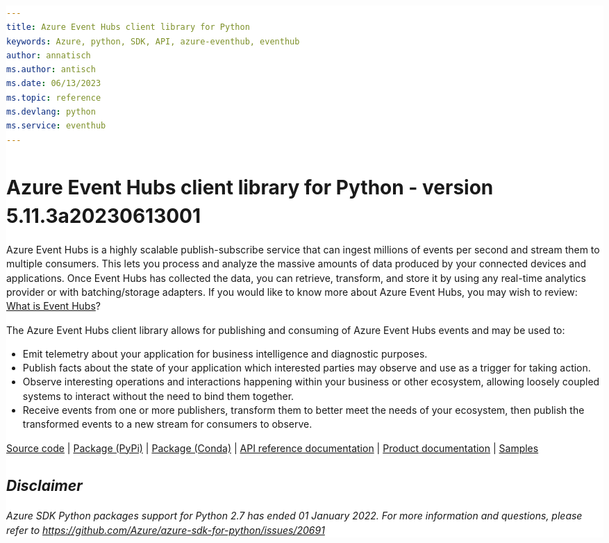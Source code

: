 ```yaml
---
title: Azure Event Hubs client library for Python
keywords: Azure, python, SDK, API, azure-eventhub, eventhub
author: annatisch
ms.author: antisch
ms.date: 06/13/2023
ms.topic: reference
ms.devlang: python
ms.service: eventhub
---
```

# Azure Event Hubs client library for Python - version 5.11.3a20230613001 


Azure Event Hubs is a highly scalable publish-subscribe service that can ingest millions of events per second and stream
them to multiple consumers. This lets you process and analyze the massive amounts of data produced by your connected
devices and applications. Once Event Hubs has collected the data, you can retrieve, transform, and store it by using
any real-time analytics provider or with batching/storage adapters. If you would like to know more about Azure Event Hubs,
you may wish to review: [What is Event Hubs](/azure/event-hubs/event-hubs-about)?

The Azure Event Hubs client library allows for publishing and consuming of Azure Event Hubs events and may be used to:

- Emit telemetry about your application for business intelligence and diagnostic purposes.
- Publish facts about the state of your application which interested parties may observe and use as a trigger for taking action.
- Observe interesting operations and interactions happening within your business or other ecosystem, allowing loosely coupled systems to interact without the need to bind them together.
- Receive events from one or more publishers, transform them to better meet the needs of your ecosystem, then publish the transformed events to a new stream for consumers to observe.

[Source code](https://github.com/Azure/azure-sdk-for-python/blob/main/sdk/eventhub/azure-eventhub/)
| [Package (PyPi)](https://pypi.org/project/azure-eventhub/)
| [Package (Conda)](https://anaconda.org/microsoft/azure-eventhub/)
| [API reference documentation][api_reference]
| [Product documentation](/azure/event-hubs/)
| [Samples](https://github.com/Azure/azure-sdk-for-python/tree/main/sdk/eventhub/azure-eventhub/samples)

## _Disclaimer_

_Azure SDK Python packages support for Python 2.7 has ended 01 January 2022. For more information and questions, please refer to https://github.com/Azure/azure-sdk-for-python/issues/20691_


[avro]: https://avro.apache.org/
[api_reference]: /python/api/overview/azure/eventhub-readme
[schemaregistry_service]: https://aka.ms/schemaregistry
[schemaregistry_repo]: https://github.com/Azure/azure-sdk-for-python/tree/main/sdk/schemaregistry/azure-schemaregistry
[schemaregistry_avroencoder_repo]: https://github.com/Azure/azure-sdk-for-python/tree/main/sdk/schemaregistry/azure-schemaregistry-avroencoder